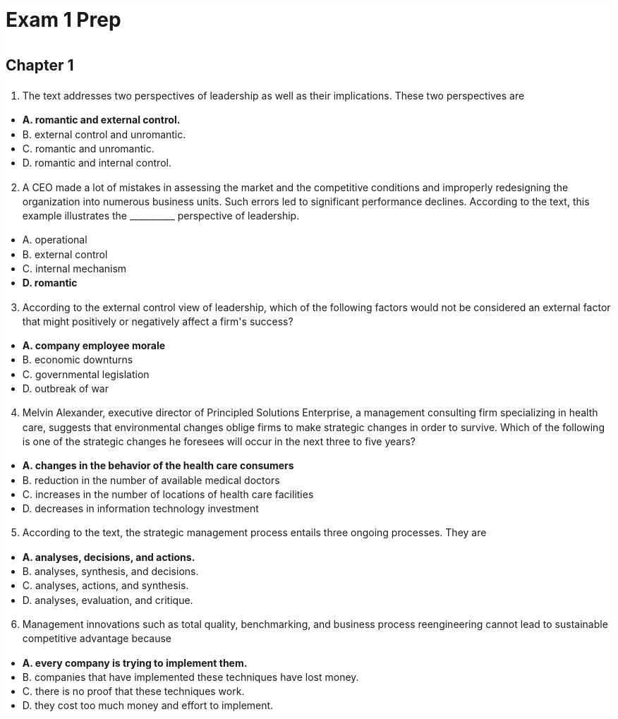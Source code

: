 # Exam 1 Prep #

## Chapter 1 ##

1. The text addresses two perspectives of leadership as well as their
implications. These two perspectives are
  - **A. romantic and external control.**
  - B. external control and unromantic.
  - C. romantic and unromantic.
  - D. romantic and internal control.

2. A CEO made a lot of mistakes in assessing the market and the competitive
conditions and improperly redesigning the organization into numerous business
units. Such errors led to significant performance declines. According to the
text, this example illustrates the __________ perspective of leadership.
  - A. operational
  - B. external control
  - C. internal mechanism
  - **D. romantic**

3. According to the external control view of leadership, which of the following
factors would not be considered an external factor that might positively or
negatively affect a firm's success?
  - **A. company employee morale**
  - B. economic downturns
  - C. governmental legislation
  - D. outbreak of war

4. Melvin Alexander, executive director of Principled Solutions Enterprise, a
management consulting firm specializing in health care, suggests that
environmental changes oblige firms to make strategic changes in order to
survive. Which of the following is one of the strategic changes he foresees
will occur in the next three to five years?
  - **A. changes in the behavior of the health care consumers**
  - B. reduction in the number of available medical doctors
  - C. increases in the number of locations of health care facilities
  - D. decreases in information technology investment

5. According to the text, the strategic management process entails three ongoing processes. They are
  - **A. analyses, decisions, and actions.**
  - B. analyses, synthesis, and decisions.
  - C. analyses, actions, and synthesis.
  - D. analyses, evaluation, and critique.

6. Management innovations such as total quality, benchmarking, and business
process reengineering cannot lead to sustainable competitive advantage because
  - **A. every company is trying to implement them.**
  - B. companies that have implemented these techniques have lost money.
  - C. there is no proof that these techniques work.
  - D. they cost too much money and effort to implement.
